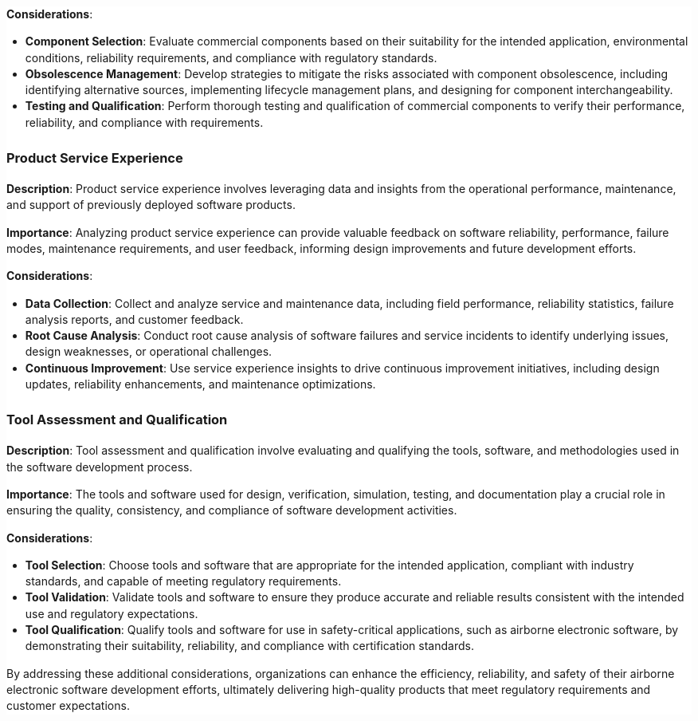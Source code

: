 **Considerations**:

- **Component Selection**: Evaluate commercial components based on their suitability for the intended application, environmental conditions, reliability requirements, and compliance with regulatory standards.
- **Obsolescence Management**: Develop strategies to mitigate the risks associated with component obsolescence, including identifying alternative sources, implementing lifecycle management plans, and designing for component interchangeability.
- **Testing and Qualification**: Perform thorough testing and qualification of commercial components to verify their performance, reliability, and compliance with requirements.

### Product Service Experience

**Description**: Product service experience involves leveraging data and insights from the operational performance, maintenance, and support of previously deployed software products.

**Importance**: Analyzing product service experience can provide valuable feedback on software reliability, performance, failure modes, maintenance requirements, and user feedback, informing design improvements and future development efforts.

**Considerations**:

- **Data Collection**: Collect and analyze service and maintenance data, including field performance, reliability statistics, failure analysis reports, and customer feedback.
- **Root Cause Analysis**: Conduct root cause analysis of software failures and service incidents to identify underlying issues, design weaknesses, or operational challenges.
- **Continuous Improvement**: Use service experience insights to drive continuous improvement initiatives, including design updates, reliability enhancements, and maintenance optimizations.

### Tool Assessment and Qualification

**Description**: Tool assessment and qualification involve evaluating and qualifying the tools, software, and methodologies used in the software development process.

**Importance**: The tools and software used for design, verification, simulation, testing, and documentation play a crucial role in ensuring the quality, consistency, and compliance of software development activities.

**Considerations**:

- **Tool Selection**: Choose tools and software that are appropriate for the intended application, compliant with industry standards, and capable of meeting regulatory requirements.
- **Tool Validation**: Validate tools and software to ensure they produce accurate and reliable results consistent with the intended use and regulatory expectations.
- **Tool Qualification**: Qualify tools and software for use in safety-critical applications, such as airborne electronic software, by demonstrating their suitability, reliability, and compliance with certification standards.

By addressing these additional considerations, organizations can enhance the efficiency, reliability, and safety of their airborne electronic software development efforts, ultimately delivering high-quality products that meet regulatory requirements and customer expectations.
